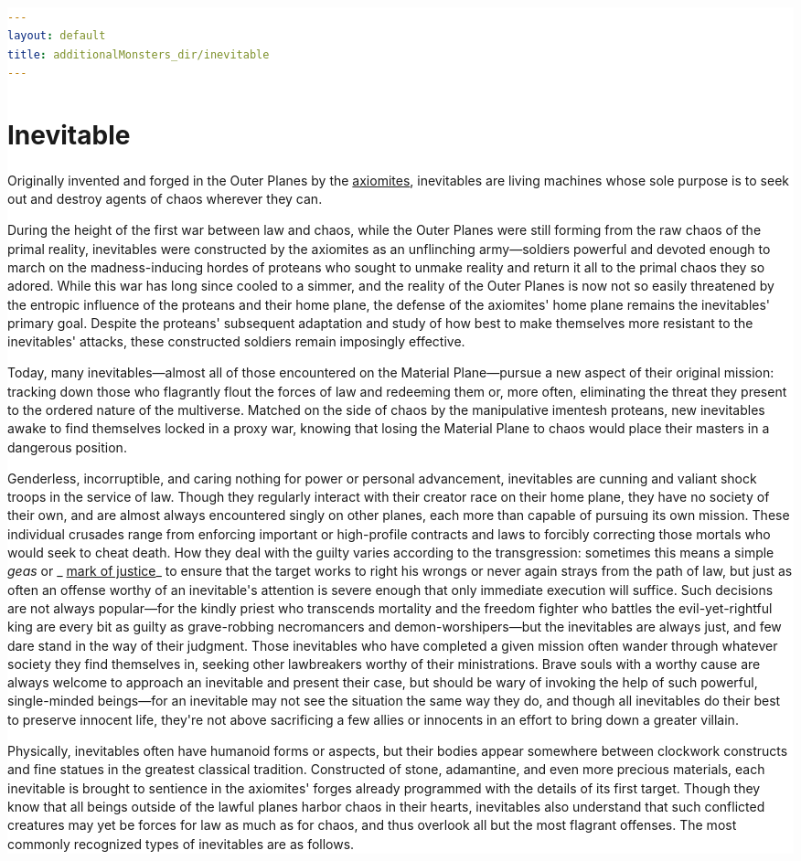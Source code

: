 ```yaml
---
layout: default
title: additionalMonsters_dir/inevitable
---
```

# Inevitable

Originally invented and forged in the Outer Planes by the [axiomites](../additionalMonsters_dir/axiomite), inevitables are living machines whose sole purpose is to seek out and destroy agents of chaos wherever they can.

During the height of the first war between law and chaos, while the Outer Planes were still forming from the raw chaos of the primal reality, inevitables were constructed by the axiomites as an unflinching army—soldiers powerful and devoted enough to march on the madness-inducing hordes of proteans who sought to unmake reality and return it all to the primal chaos they so adored. While this war has long since cooled to a simmer, and the reality of the Outer Planes is now not so easily threatened by the entropic influence of the proteans and their home plane, the defense of the axiomites' home plane remains the inevitables' primary goal. Despite the proteans' subsequent adaptation and study of how best to make themselves more resistant to the inevitables' attacks, these constructed soldiers remain imposingly effective.

Today, many inevitables—almost all of those encountered on the Material Plane—pursue a new aspect of their original mission: tracking down those who flagrantly flout the forces of law and redeeming them or, more often, eliminating the threat they present to the ordered nature of the multiverse. Matched on the side of chaos by the manipulative imentesh proteans, new inevitables awake to find themselves locked in a proxy war, knowing that losing the Material Plane to chaos would place their masters in a dangerous position.

Genderless, incorruptible, and caring nothing for power or personal advancement, inevitables are cunning and valiant shock troops in the service of law. Though they regularly interact with their creator race on their home plane, they have no society of their own, and are almost always encountered singly on other planes, each more than capable of pursuing its own mission. These individual crusades range from enforcing important or high-profile contracts and laws to forcibly correcting those mortals who would seek to cheat death. How they deal with the guilty varies according to the transgression: sometimes this means a simple _geas_ or _ [mark of justice](../additionalMonsters_dir/../spells_dir/markOfJustice#_mark-of-justice)_ to ensure that the target works to right his wrongs or never again strays from the path of law, but just as often an offense worthy of an inevitable's attention is severe enough that only immediate execution will suffice. Such decisions are not always popular—for the kindly priest who transcends mortality and the freedom fighter who battles the evil-yet-rightful king are every bit as guilty as grave-robbing necromancers and demon-worshipers—but the inevitables are always just, and few dare stand in the way of their judgment. Those inevitables who have completed a given mission often wander through whatever society they find themselves in, seeking other lawbreakers worthy of their ministrations. Brave souls with a worthy cause are always welcome to approach an inevitable and present their case, but should be wary of invoking the help of such powerful, single-minded beings—for an inevitable may not see the situation the same way they do, and though all inevitables do their best to preserve innocent life, they're not above sacrificing a few allies or innocents in an effort to bring down a greater villain.

Physically, inevitables often have humanoid forms or aspects, but their bodies appear somewhere between clockwork constructs and fine statues in the greatest classical tradition. Constructed of stone, adamantine, and even more precious materials, each inevitable is brought to sentience in the axiomites' forges already programmed with the details of its first target. Though they know that all beings outside of the lawful planes harbor chaos in their hearts, inevitables also understand that such conflicted creatures may yet be forces for law as much as for chaos, and thus overlook all but the most flagrant offenses. The most commonly recognized types of inevitables are as follows.
